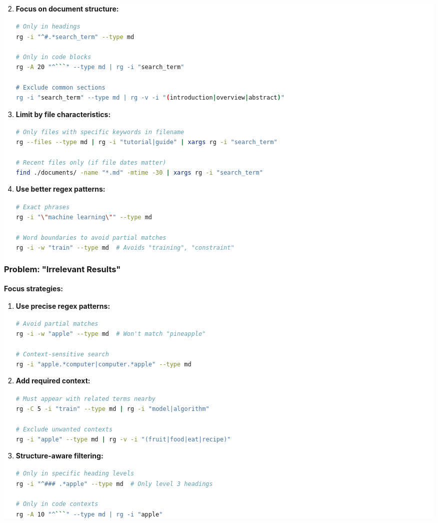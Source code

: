 2. **Focus on document structure:**
   ```bash
   # Only in headings
   rg -i "^#.*search_term" --type md

   # Only in code blocks
   rg -A 20 "^```" --type md | rg -i "search_term"

   # Exclude common sections
   rg -i "search_term" --type md | rg -v -i "(introduction|overview|abstract)"
   ```

3. **Limit by file characteristics:**
   ```bash
   # Only files with specific keywords in filename
   rg --files --type md | rg -i "tutorial|guide" | xargs rg -i "search_term"

   # Recent files only (if file dates matter)
   find ./documents/ -name "*.md" -mtime -30 | xargs rg -i "search_term"
   ```

4. **Use better regex patterns:**
   ```bash
   # Exact phrases
   rg -i "\"machine learning\"" --type md

   # Word boundaries to avoid partial matches
   rg -i -w "train" --type md  # Avoids "training", "constraint"
   ```

### Problem: "Irrelevant Results"

**Focus strategies:**

1. **Use precise regex patterns:**
   ```bash
   # Avoid partial matches
   rg -i -w "apple" --type md  # Won't match "pineapple"

   # Context-sensitive search
   rg -i "apple.*computer|computer.*apple" --type md
   ```

2. **Add required context:**
   ```bash
   # Must appear with related terms nearby
   rg -C 5 -i "train" --type md | rg -i "model|algorithm"

   # Exclude unwanted contexts
   rg -i "apple" --type md | rg -v -i "(fruit|food|eat|recipe)"
   ```

3. **Structure-aware filtering:**
   ```bash
   # Only in specific heading levels
   rg -i "^### .*apple" --type md  # Only level 3 headings

   # Only in code contexts
   rg -A 10 "^```" --type md | rg -i "apple"
   ```
